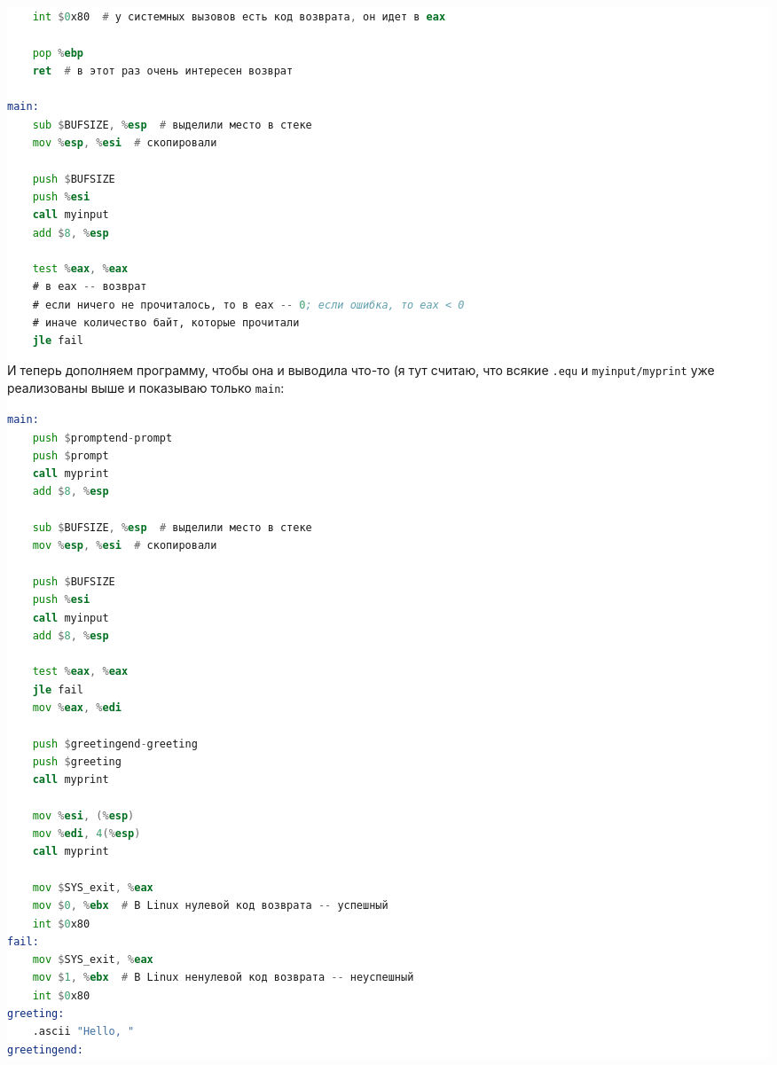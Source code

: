 ```asm
    int $0x80  # у системных вызовов есть код возврата, он идет в eax

    pop %ebp
    ret  # в этот раз очень интересен возврат

main:
    sub $BUFSIZE, %esp  # выделили место в стеке
    mov %esp, %esi  # скопировали

    push $BUFSIZE
    push %esi
    call myinput
    add $8, %esp

    test %eax, %eax
    # в eax -- возврат
    # если ничего не прочиталось, то в eax -- 0; если ошибка, то eax < 0
    # иначе количество байт, которые прочитали
    jle fail  
```

И теперь дополняем программу, чтобы она и выводила что-то (я тут считаю, что всякие `.equ` и `myinput/myprint` уже реализованы выше и показываю только `main`:
```asm
main:
    push $promptend-prompt
    push $prompt 
    call myprint
    add $8, %esp

    sub $BUFSIZE, %esp  # выделили место в стеке
    mov %esp, %esi  # скопировали

    push $BUFSIZE
    push %esi
    call myinput
    add $8, %esp

    test %eax, %eax
    jle fail  
    mov %eax, %edi

    push $greetingend-greeting
    push $greeting
    call myprint

    mov %esi, (%esp)
    mov %edi, 4(%esp)
    call myprint

    mov $SYS_exit, %eax
    mov $0, %ebx  # В Linux нулевой код возврата -- успешный
    int $0x80 
fail:
    mov $SYS_exit, %eax
    mov $1, %ebx  # В Linux ненулевой код возврата -- неуспешный
    int $0x80 
greeting:
    .ascii "Hello, "
greetingend:
```
